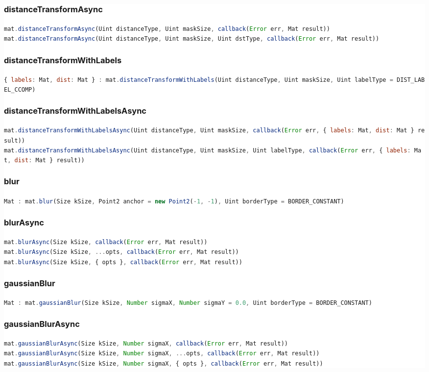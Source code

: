 <a name="distanceTransformAsync"></a>

### distanceTransformAsync
``` javascript
mat.distanceTransformAsync(Uint distanceType, Uint maskSize, callback(Error err, Mat result))
mat.distanceTransformAsync(Uint distanceType, Uint maskSize, Uint dstType, callback(Error err, Mat result))
```

<a name="distanceTransformWithLabels"></a>

### distanceTransformWithLabels
``` javascript
{ labels: Mat, dist: Mat } : mat.distanceTransformWithLabels(Uint distanceType, Uint maskSize, Uint labelType = DIST_LABEL_CCOMP)
```

<a name="distanceTransformWithLabelsAsync"></a>

### distanceTransformWithLabelsAsync
``` javascript
mat.distanceTransformWithLabelsAsync(Uint distanceType, Uint maskSize, callback(Error err, { labels: Mat, dist: Mat } result))
mat.distanceTransformWithLabelsAsync(Uint distanceType, Uint maskSize, Uint labelType, callback(Error err, { labels: Mat, dist: Mat } result))
```

<a name="blur"></a>

### blur
``` javascript
Mat : mat.blur(Size kSize, Point2 anchor = new Point2(-1, -1), Uint borderType = BORDER_CONSTANT)
```

<a name="blurAsync"></a>

### blurAsync
``` javascript
mat.blurAsync(Size kSize, callback(Error err, Mat result))
mat.blurAsync(Size kSize, ...opts, callback(Error err, Mat result))
mat.blurAsync(Size kSize, { opts }, callback(Error err, Mat result))
```

<a name="gaussianBlur"></a>

### gaussianBlur
``` javascript
Mat : mat.gaussianBlur(Size kSize, Number sigmaX, Number sigmaY = 0.0, Uint borderType = BORDER_CONSTANT)
```

<a name="gaussianBlurAsync"></a>

### gaussianBlurAsync
``` javascript
mat.gaussianBlurAsync(Size kSize, Number sigmaX, callback(Error err, Mat result))
mat.gaussianBlurAsync(Size kSize, Number sigmaX, ...opts, callback(Error err, Mat result))
mat.gaussianBlurAsync(Size kSize, Number sigmaX, { opts }, callback(Error err, Mat result))
```
